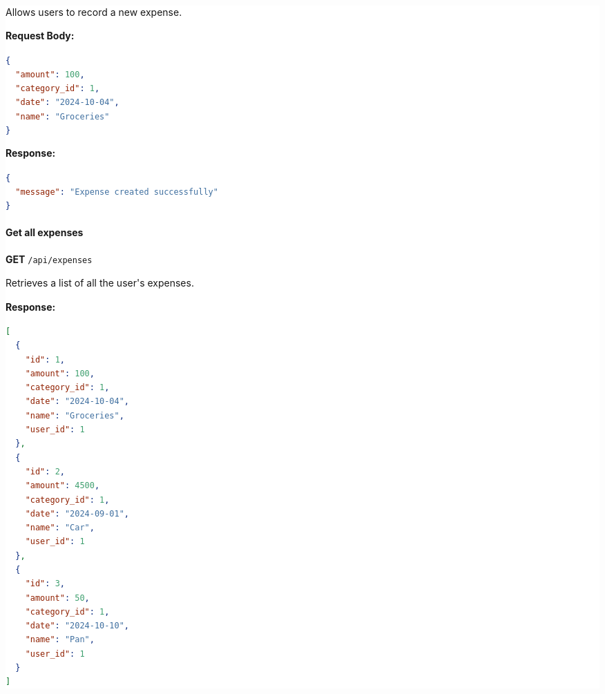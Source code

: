 Allows users to record a new expense.

**Request Body:**

```json
{
  "amount": 100,
  "category_id": 1,
  "date": "2024-10-04",
  "name": "Groceries"
}
```

**Response:**

```json
{
  "message": "Expense created successfully"
}
```

#### Get all expenses

**GET** `/api/expenses`

Retrieves a list of all the user's expenses.

**Response:**

```json
[
  {
    "id": 1,
    "amount": 100,
    "category_id": 1,
    "date": "2024-10-04",
    "name": "Groceries",
    "user_id": 1
  },
  {
    "id": 2,
    "amount": 4500,
    "category_id": 1,
    "date": "2024-09-01",
    "name": "Car",
    "user_id": 1
  },
  {
    "id": 3,
    "amount": 50,
    "category_id": 1,
    "date": "2024-10-10",
    "name": "Pan",
    "user_id": 1
  }
]
```
